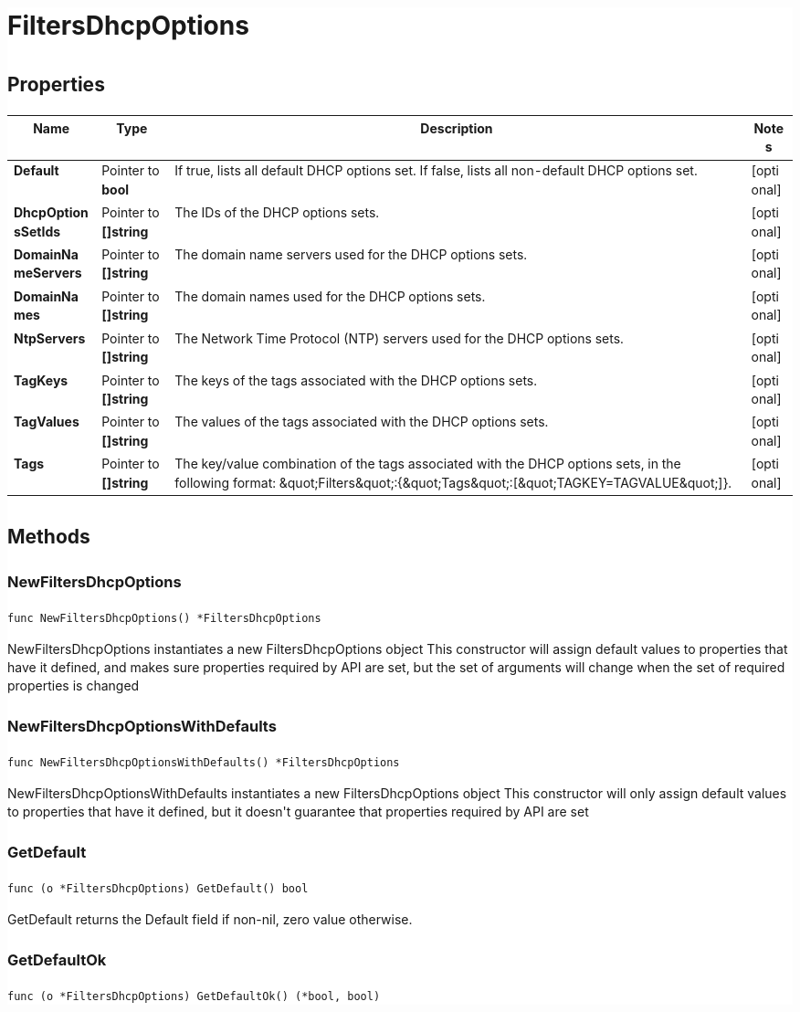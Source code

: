 # FiltersDhcpOptions

## Properties

Name | Type | Description | Notes
------------ | ------------- | ------------- | -------------
**Default** | Pointer to **bool** | If true, lists all default DHCP options set. If false, lists all non-default DHCP options set. | [optional] 
**DhcpOptionsSetIds** | Pointer to **[]string** | The IDs of the DHCP options sets. | [optional] 
**DomainNameServers** | Pointer to **[]string** | The domain name servers used for the DHCP options sets. | [optional] 
**DomainNames** | Pointer to **[]string** | The domain names used for the DHCP options sets. | [optional] 
**NtpServers** | Pointer to **[]string** | The Network Time Protocol (NTP) servers used for the DHCP options sets. | [optional] 
**TagKeys** | Pointer to **[]string** | The keys of the tags associated with the DHCP options sets. | [optional] 
**TagValues** | Pointer to **[]string** | The values of the tags associated with the DHCP options sets. | [optional] 
**Tags** | Pointer to **[]string** | The key/value combination of the tags associated with the DHCP options sets, in the following format: &amp;quot;Filters&amp;quot;:{&amp;quot;Tags&amp;quot;:[&amp;quot;TAGKEY&#x3D;TAGVALUE&amp;quot;]}. | [optional] 

## Methods

### NewFiltersDhcpOptions

`func NewFiltersDhcpOptions() *FiltersDhcpOptions`

NewFiltersDhcpOptions instantiates a new FiltersDhcpOptions object
This constructor will assign default values to properties that have it defined,
and makes sure properties required by API are set, but the set of arguments
will change when the set of required properties is changed

### NewFiltersDhcpOptionsWithDefaults

`func NewFiltersDhcpOptionsWithDefaults() *FiltersDhcpOptions`

NewFiltersDhcpOptionsWithDefaults instantiates a new FiltersDhcpOptions object
This constructor will only assign default values to properties that have it defined,
but it doesn't guarantee that properties required by API are set

### GetDefault

`func (o *FiltersDhcpOptions) GetDefault() bool`

GetDefault returns the Default field if non-nil, zero value otherwise.

### GetDefaultOk

`func (o *FiltersDhcpOptions) GetDefaultOk() (*bool, bool)`

